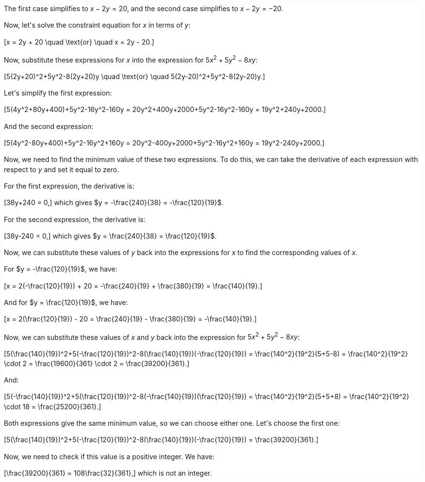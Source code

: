 The first case simplifies to $x-2y = 20$, and the second case simplifies to $x-2y = -20$.

Now, let's solve the constraint equation for $x$ in terms of $y$:

\[x = 2y + 20 \quad \text{or} \quad x = 2y - 20.\]

Now, substitute these expressions for $x$ into the expression for $5x^2+5y^2-8xy$:

\[5(2y+20)^2+5y^2-8(2y+20)y \quad \text{or} \quad 5(2y-20)^2+5y^2-8(2y-20)y.\]

Let's simplify the first expression:

\[5(4y^2+80y+400)+5y^2-16y^2-160y = 20y^2+400y+2000+5y^2-16y^2-160y = 19y^2+240y+2000.\]

And the second expression:

\[5(4y^2-80y+400)+5y^2-16y^2+160y = 20y^2-400y+2000+5y^2-16y^2+160y = 19y^2-240y+2000.\]

Now, we need to find the minimum value of these two expressions. To do this, we can take the derivative of each expression with respect to $y$ and set it equal to zero.

For the first expression, the derivative is:

\[38y+240 = 0,\]
which gives $y = -\frac{240}{38} = -\frac{120}{19}$.

For the second expression, the derivative is:

\[38y-240 = 0,\]
which gives $y = \frac{240}{38} = \frac{120}{19}$.

Now, we can substitute these values of $y$ back into the expressions for $x$ to find the corresponding values of $x$.

For $y = -\frac{120}{19}$, we have:

\[x = 2(-\frac{120}{19}) + 20 = -\frac{240}{19} + \frac{380}{19} = \frac{140}{19}.\]

And for $y = \frac{120}{19}$, we have:

\[x = 2(\frac{120}{19}) - 20 = \frac{240}{19} - \frac{380}{19} = -\frac{140}{19}.\]

Now, we can substitute these values of $x$ and $y$ back into the expression for $5x^2+5y^2-8xy$:

\[5(\frac{140}{19})^2+5(-\frac{120}{19})^2-8(\frac{140}{19})(-\frac{120}{19}) = \frac{140^2}{19^2}(5+5-8) = \frac{140^2}{19^2} \cdot 2 = \frac{19600}{361} \cdot 2 = \frac{39200}{361}.\]

And:

\[5(-\frac{140}{19})^2+5(\frac{120}{19})^2-8(-\frac{140}{19})(\frac{120}{19}) = \frac{140^2}{19^2}(5+5+8) = \frac{140^2}{19^2} \cdot 18 = \frac{25200}{361}.\]

Both expressions give the same minimum value, so we can choose either one. Let's choose the first one:

\[5(\frac{140}{19})^2+5(-\frac{120}{19})^2-8(\frac{140}{19})(-\frac{120}{19}) = \frac{39200}{361}.\]

Now, we need to check if this value is a positive integer. We have:

\[\frac{39200}{361} = 108\frac{32}{361},\]
which is not an integer.
